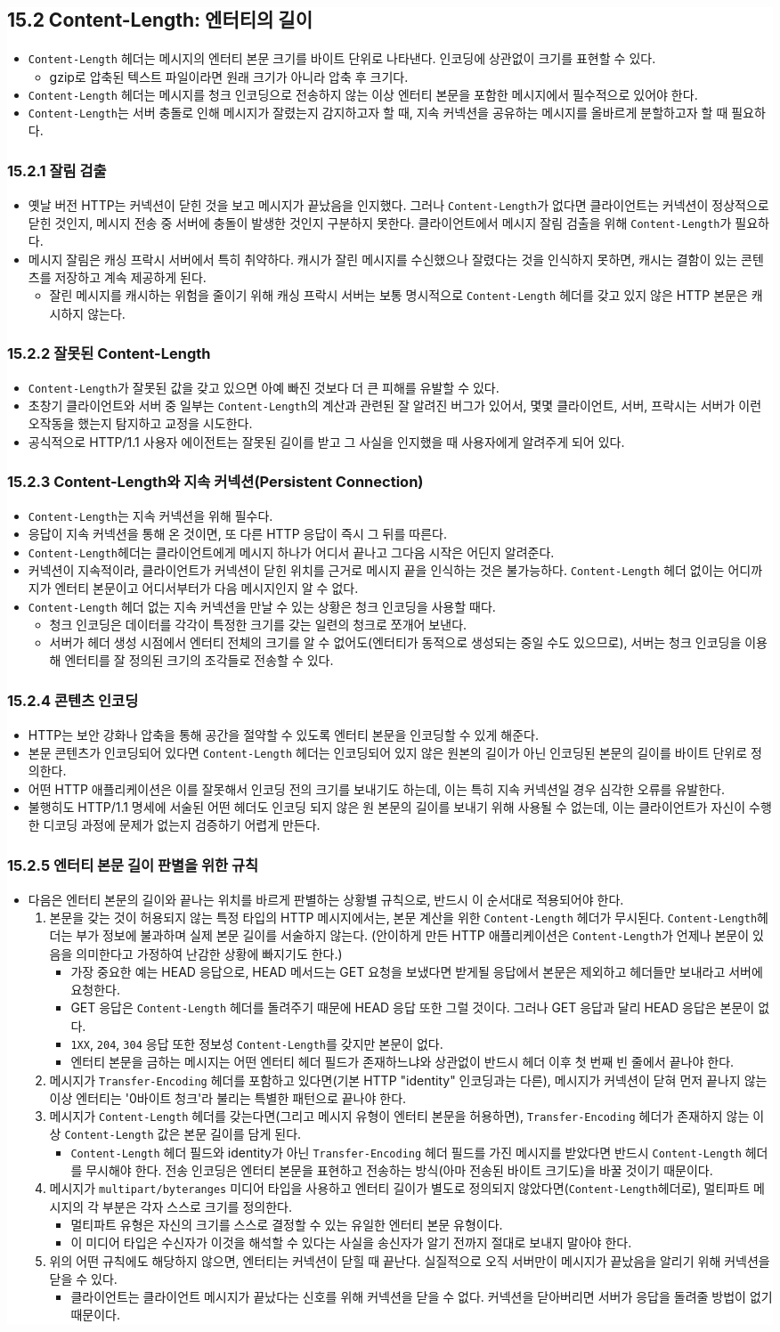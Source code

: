 ## 15.2 Content-Length: 엔터티의 길이

* `Content-Length` 헤더는 메시지의 엔터티 본문 크기를 바이트 단위로 나타낸다. 인코딩에 상관없이 크기를 표현할 수 있다.
  * gzip로 압축된 텍스트 파일이라면 원래 크기가 아니라 압축 후 크기다.
* `Content-Length` 헤더는 메시지를 청크 인코딩으로 전송하지 않는 이상 엔터티 본문을 포함한 메시지에서 필수적으로 있어야 한다.
* `Content-Length`는 서버 충돌로 인해 메시지가 잘렸는지 감지하고자 할 때, 지속 커넥션을 공유하는 메시지를 올바르게 분할하고자 할 때 필요하다.

### 15.2.1 잘림 검출

* 옛날 버전 HTTP는 커넥션이 닫힌 것을 보고 메시지가 끝났음을 인지했다. 그러나 `Content-Length`가 없다면 클라이언트는 커넥션이 정상적으로 닫힌 것인지, 메시지 전송 중 서버에 충돌이 발생한 것인지 구분하지 못한다. 클라이언트에서 메시지 잘림 검출을 위해 `Content-Length`가 필요하다.
* 메시지 잘림은 캐싱 프락시 서버에서 특히 취약하다. 캐시가 잘린 메시지를 수신했으나 잘렸다는 것을 인식하지 못하면, 캐시는 결함이 있는 콘텐츠를 저장하고 계속 제공하게 된다.
  * 잘린 메시지를 캐시하는 위험을 줄이기 위해 캐싱 프락시 서버는 보통 명시적으로 `Content-Length` 헤더를 갖고 있지 않은 HTTP 본문은 캐시하지 않는다.

### 15.2.2 잘못된 Content-Length

* `Content-Length`가 잘못된 값을 갖고 있으면 아예 빠진 것보다 더 큰 피해를 유발할 수 있다.
* 초창기 클라이언트와 서버 중 일부는 `Content-Length`의 계산과 관련된 잘 알려진 버그가 있어서, 몇몇 클라이언트, 서버, 프락시는 서버가 이런 오작동을 했는지 탐지하고 교정을 시도한다.
* 공식적으로 HTTP/1.1 사용자 에이전트는 잘못된 길이를 받고 그 사실을 인지했을 때 사용자에게 알려주게 되어 있다.

### 15.2.3 Content-Length와 지속 커넥션(Persistent Connection)

* `Content-Length`는 지속 커넥션을 위해 필수다.
* 응답이 지속 커넥션을 통해 온 것이면, 또 다른 HTTP 응답이 즉시 그 뒤를 따른다.
* `Content-Length`헤더는 클라이언트에게 메시지 하나가 어디서 끝나고 그다음 시작은 어딘지 알려준다.
* 커넥션이 지속적이라, 클라이언트가 커넥션이 닫힌 위치를 근거로 메시지 끝을 인식하는 것은 불가능하다. `Content-Length` 헤더 없이는 어디까지가 엔터티 본문이고 어디서부터가 다음 메시지인지 알 수 없다.
* `Content-Length` 헤더 없는 지속 커넥션을 만날 수 있는 상황은 청크 인코딩을 사용할 때다.
  * 청크 인코딩은 데이터를 각각이 특정한 크기를 갖는 일련의 청크로 쪼개어 보낸다.
  * 서버가 헤더 생성 시점에서 엔터티 전체의 크기를 알 수 없어도(엔터티가 동적으로 생성되는 중일 수도 있으므로), 서버는 청크 인코딩을 이용해 엔터티를 잘 정의된 크기의 조각들로 전송할 수 있다.

### 15.2.4 콘텐츠 인코딩

* HTTP는 보안 강화나 압축을 통해 공간을 절약할 수 있도록 엔터티 본문을 인코딩할 수 있게 해준다.
* 본문 콘텐츠가 인코딩되어 있다면 `Content-Length` 헤더는 인코딩되어 있지 않은 원본의 길이가 아닌 인코딩된 본문의 길이를 바이트 단위로 정의한다.
* 어떤 HTTP 애플리케이션은 이를 잘못해서 인코딩 전의 크기를 보내기도 하는데, 이는 특히 지속 커넥션일 경우 심각한 오류를 유발한다.
* 불행히도 HTTP/1.1 명세에 서술된 어떤 헤더도 인코딩 되지 않은 원 본문의 길이를 보내기 위해 사용될 수 없는데, 이는 클라이언트가 자신이 수행한 디코딩 과정에 문제가 없는지 검증하기 어렵게 만든다.

### 15.2.5 엔터티 본문 길이 판별을 위한 규칙

* 다음은 엔터티 본문의 길이와 끝나는 위치를 바르게 판별하는 상황별 규칙으로, 반드시 이 순서대로 적용되어야 한다.
  1. 본문을 갖는 것이 허용되지 않는 특정 타입의 HTTP 메시지에서는, 본문 계산을 위한 `Content-Length` 헤더가 무시된다. `Content-Length`헤더는 부가 정보에 불과하며 실제 본문 길이를 서술하지 않는다. (안이하게 만든 HTTP 애플리케이션은 `Content-Length`가 언제나 본문이 있음을 의미한다고 가정하여 난감한 상황에 빠지기도 한다.)
      * 가장 중요한 예는 HEAD 응답으로, HEAD 메서드는 GET 요청을 보냈다면 받게될 응답에서 본문은 제외하고 헤더들만 보내라고 서버에 요청한다.
      * GET 응답은 `Content-Length` 헤더를 돌려주기 때문에 HEAD 응답 또한 그럴 것이다. 그러나 GET 응답과 달리 HEAD 응답은 본문이 없다.
      * `1XX`, `204`, `304` 응답 또한 정보성 `Content-Length`를 갖지만 본문이 없다.
      * 엔터티 본문을 금하는 메시지는 어떤 엔터티 헤더 필드가 존재하느냐와 상관없이 반드시 헤더 이후 첫 번째 빈 줄에서 끝나야 한다.
  2. 메시지가 `Transfer-Encoding` 헤더를 포함하고 있다면(기본 HTTP "identity" 인코딩과는 다른), 메시지가 커넥션이 닫혀 먼저 끝나지 않는 이상 엔터티는 '0바이트 청크'라 불리는 특별한 패턴으로 끝나야 한다.
  3. 메시지가 `Content-Length` 헤더를 갖는다면(그리고 메시지 유형이 엔터티 본문을 허용하면), `Transfer-Encoding` 헤더가 존재하지 않는 이상 `Content-Length` 값은 본문 길이를 담게 된다.
      * `Content-Length` 헤더 필드와 identity가 아닌 `Transfer-Encoding` 헤더 필드를 가진 메시지를 받았다면 반드시 `Content-Length` 헤더를 무시해야 한다. 전송 인코딩은 엔터티 본문을 표현하고 전송하는 방식(아마 전송된 바이트 크기도)을 바꿀 것이기 때문이다.
  4. 메시지가 `multipart/byteranges` 미디어 타입을 사용하고 엔터티 길이가 별도로 정의되지 않았다면(`Content-Length`헤더로), 멀티파트 메시지의 각 부분은 각자 스스로 크기를 정의한다.
      * 멀티파트 유형은 자신의 크기를 스스로 결정할 수 있는 유일한 엔터티 본문 유형이다.
      * 이 미디어 타입은 수신자가 이것을 해석할 수 있다는 사실을 송신자가 알기 전까지 절대로 보내지 말아야 한다.
  5. 위의 어떤 규칙에도 해당하지 않으면, 엔터티는 커넥션이 닫힐 때 끝난다. 실질적으로 오직 서버만이 메시지가 끝났음을 알리기 위해 커넥션을 닫을 수 있다.
      * 클라이언트는 클라이언트 메시지가 끝났다는 신호를 위해 커넥션을 닫을 수 없다. 커넥션을 닫아버리면 서버가 응답을 돌려줄 방법이 없기 때문이다.
